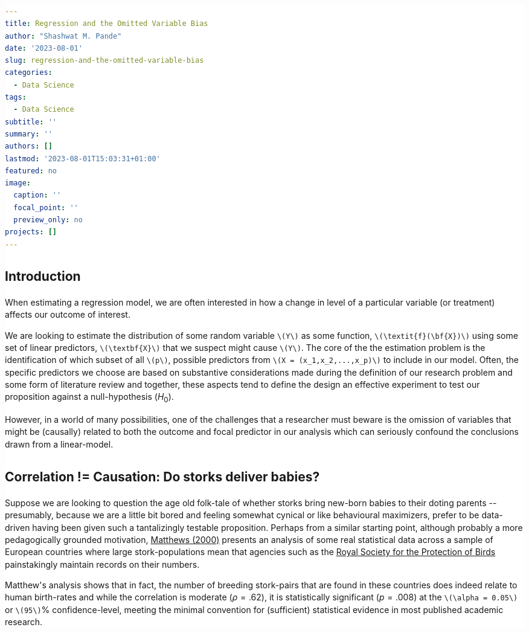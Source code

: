 ```yaml
---
title: Regression and the Omitted Variable Bias
author: "Shashwat M. Pande"
date: '2023-08-01'
slug: regression-and-the-omitted-variable-bias
categories:
  - Data Science
tags:
  - Data Science
subtitle: ''
summary: ''
authors: []
lastmod: '2023-08-01T15:03:31+01:00'
featured: no
image:
  caption: ''
  focal_point: ''
  preview_only: no
projects: []
---
```


## Introduction

When estimating a regression model, we are often interested in how a change in level of a particular variable (or treatment) affects our outcome of interest.

We are looking to estimate the distribution of some random variable `\(Y\)` as some function, `\(\textit{f}(\bf{X})\)` using some set of linear predictors, `\(\textbf{X}\)` that we suspect might cause `\(Y\)`. The core of the the estimation problem is the identification of which subset of all `\(p\)`, possible predictors from `\(X = (x_1,x_2,...,x_p)\)` to include in our model. Often, the specific predictors we choose are based on substantive considerations made during the definition of our research problem and some form of literature review and together, these aspects tend to define the design an effective experiment to test our proposition against a null-hypothesis ($H_0$).

However, in a world of many possibilities, one of the challenges that a researcher must beware is the omission of variables that might be (causally) related to both the outcome and focal predictor in our analysis which can seriously confound the conclusions drawn from a linear-model.

## Correlation != Causation: Do storks deliver babies?

Suppose we are looking to question the age old folk-tale of whether storks bring new-born babies to their doting parents -- presumably, because we are a little bit bored and feeling somewhat cynical or like behavioural maximizers, prefer to be data-driven having been given such a tantalizingly testable proposition. Perhaps from a similar starting point, although probably a more pedagogically grounded motivation, [Matthews (2000)](http://www.brixtonhealth.com/storksBabies.pdf) presents an analysis of some real statistical data across a sample of European countries where large stork-populations mean that agencies such as the [Royal Society for the Protection of Birds]() painstakingly maintain records on their numbers.

Matthew's analysis shows that in fact, the number of breeding stork-pairs that are found in these countries does indeed relate to human birth-rates and while the correlation is moderate ($\rho = .62$), it is statistically significant ($p = .008$) at the `\(\alpha = 0.05\)` or `\(95\)`% confidence-level, meeting the minimal convention for (sufficient) statistical evidence in most published academic research.
